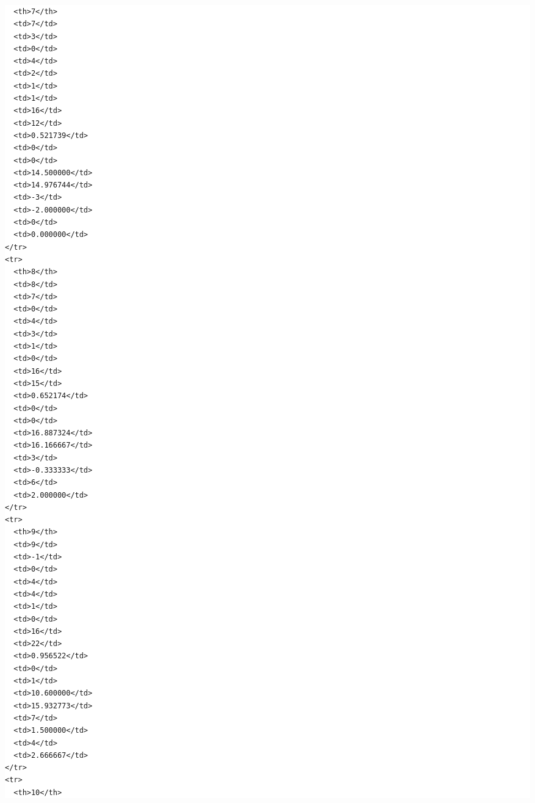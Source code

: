       <th>7</th>
      <td>7</td>
      <td>3</td>
      <td>0</td>
      <td>4</td>
      <td>2</td>
      <td>1</td>
      <td>1</td>
      <td>16</td>
      <td>12</td>
      <td>0.521739</td>
      <td>0</td>
      <td>0</td>
      <td>14.500000</td>
      <td>14.976744</td>
      <td>-3</td>
      <td>-2.000000</td>
      <td>0</td>
      <td>0.000000</td>
    </tr>
    <tr>
      <th>8</th>
      <td>8</td>
      <td>7</td>
      <td>0</td>
      <td>4</td>
      <td>3</td>
      <td>1</td>
      <td>0</td>
      <td>16</td>
      <td>15</td>
      <td>0.652174</td>
      <td>0</td>
      <td>0</td>
      <td>16.887324</td>
      <td>16.166667</td>
      <td>3</td>
      <td>-0.333333</td>
      <td>6</td>
      <td>2.000000</td>
    </tr>
    <tr>
      <th>9</th>
      <td>9</td>
      <td>-1</td>
      <td>0</td>
      <td>4</td>
      <td>4</td>
      <td>1</td>
      <td>0</td>
      <td>16</td>
      <td>22</td>
      <td>0.956522</td>
      <td>0</td>
      <td>1</td>
      <td>10.600000</td>
      <td>15.932773</td>
      <td>7</td>
      <td>1.500000</td>
      <td>4</td>
      <td>2.666667</td>
    </tr>
    <tr>
      <th>10</th>
